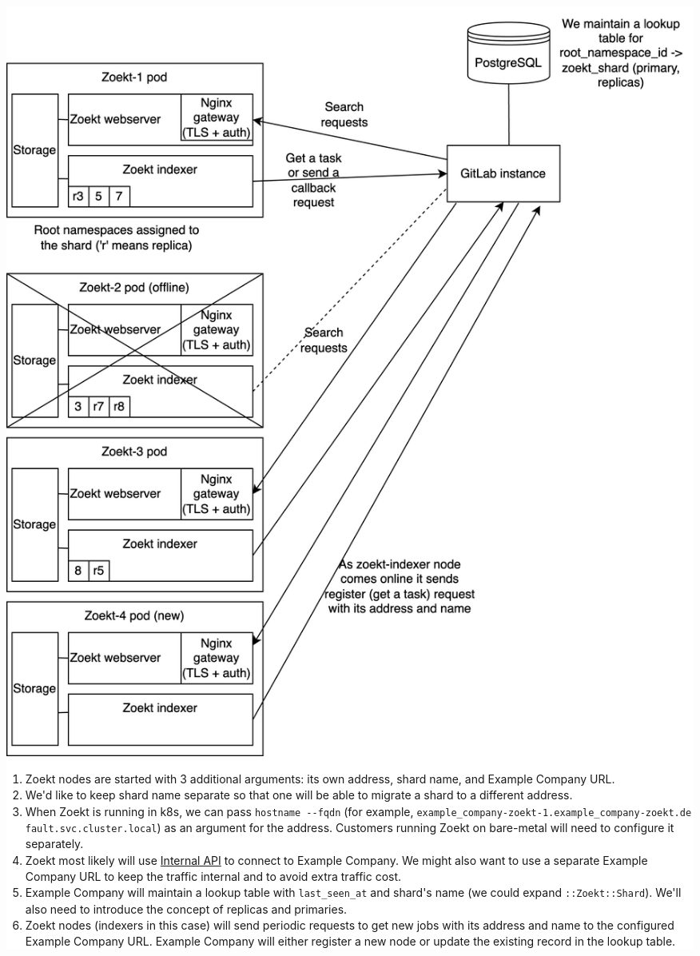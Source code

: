 ![Sharding Proposal](diagrams/sharding_proposal_2023-08.drawio.png)

1. Zoekt nodes are started with 3 additional arguments: its own address, shard name, and Example Company URL.
1. We'd like to keep shard name separate so that one will be able to migrate a shard to a different address.
1. When Zoekt is running in k8s, we can pass `hostname --fqdn` (for example, `example_company-zoekt-1.example_company-zoekt.default.svc.cluster.local`) as an argument for the address. Customers running Zoekt on bare-metal will need to configure it separately.
1. Zoekt most likely will use [Internal API](https://docs.example_company.com/ee/development/internal_api/index.html) to connect to Example Company. We might also want to use a separate Example Company URL to keep the traffic internal and to avoid extra traffic cost.
1. Example Company will maintain a lookup table with `last_seen_at` and shard's name (we could expand `::Zoekt::Shard`). We'll also need to introduce the concept of replicas and primaries.
1. Zoekt nodes (indexers in this case) will send periodic requests to get new jobs with its address and name to the configured Example Company URL. Example Company will either register a new node or update the existing record in the lookup table.